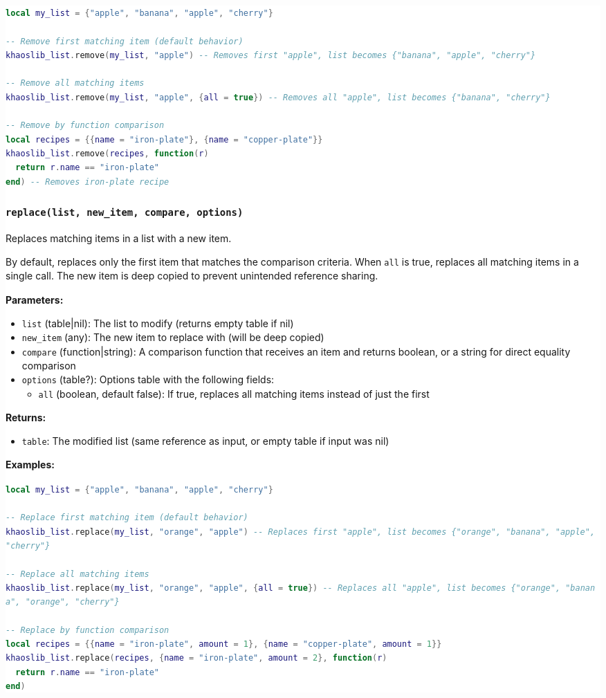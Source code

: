 ```lua
local my_list = {"apple", "banana", "apple", "cherry"}

-- Remove first matching item (default behavior)
khaoslib_list.remove(my_list, "apple") -- Removes first "apple", list becomes {"banana", "apple", "cherry"}

-- Remove all matching items
khaoslib_list.remove(my_list, "apple", {all = true}) -- Removes all "apple", list becomes {"banana", "cherry"}

-- Remove by function comparison
local recipes = {{name = "iron-plate"}, {name = "copper-plate"}}
khaoslib_list.remove(recipes, function(r)
  return r.name == "iron-plate"
end) -- Removes iron-plate recipe
```

### `replace(list, new_item, compare, options)`

Replaces matching items in a list with a new item.

By default, replaces only the first item that matches the comparison criteria. When `all` is true, replaces all matching
items in a single call. The new item is deep copied to prevent unintended reference sharing.

**Parameters:**

- `list` (table|nil): The list to modify (returns empty table if nil)
- `new_item` (any): The new item to replace with (will be deep copied)
- `compare` (function|string): A comparison function that receives an item and returns boolean, or a string for direct
  equality comparison
- `options` (table?): Options table with the following fields:
  - `all` (boolean, default false): If true, replaces all matching items instead of just the first

**Returns:**

- `table`: The modified list (same reference as input, or empty table if input was nil)

**Examples:**

```lua
local my_list = {"apple", "banana", "apple", "cherry"}

-- Replace first matching item (default behavior)
khaoslib_list.replace(my_list, "orange", "apple") -- Replaces first "apple", list becomes {"orange", "banana", "apple", "cherry"}

-- Replace all matching items
khaoslib_list.replace(my_list, "orange", "apple", {all = true}) -- Replaces all "apple", list becomes {"orange", "banana", "orange", "cherry"}

-- Replace by function comparison
local recipes = {{name = "iron-plate", amount = 1}, {name = "copper-plate", amount = 1}}
khaoslib_list.replace(recipes, {name = "iron-plate", amount = 2}, function(r)
  return r.name == "iron-plate"
end)
```
